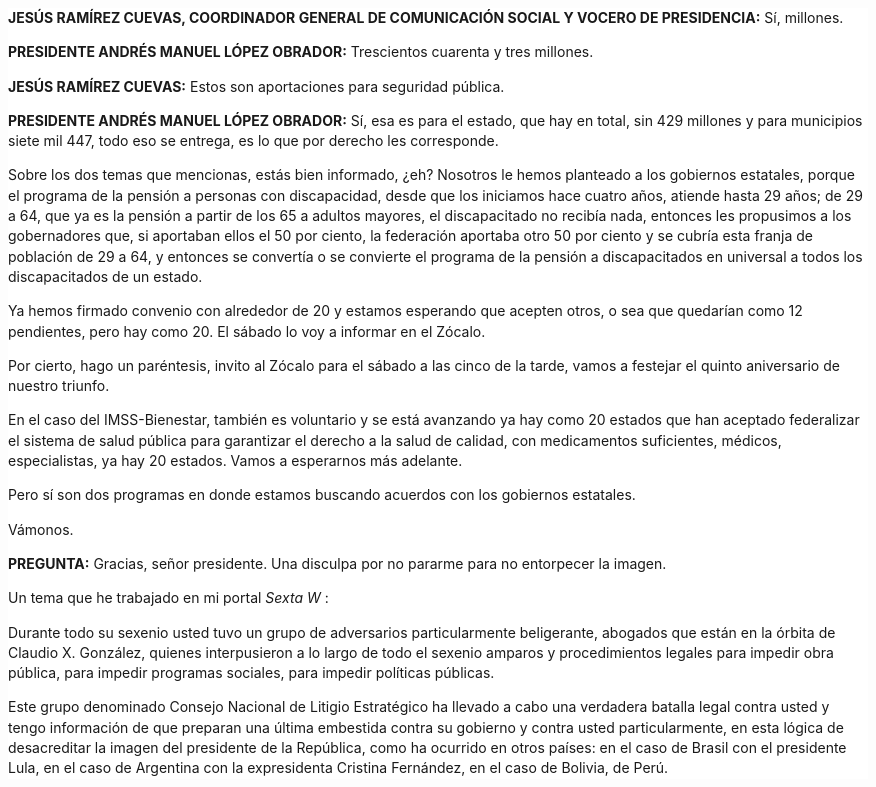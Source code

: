 **JESÚS RAMÍREZ CUEVAS, COORDINADOR GENERAL DE COMUNICACIÓN SOCIAL Y VOCERO DE
PRESIDENCIA:** Sí, millones.

**PRESIDENTE ANDRÉS MANUEL LÓPEZ OBRADOR:** Trescientos cuarenta y tres
millones.

**JESÚS RAMÍREZ CUEVAS:** Estos son aportaciones para seguridad pública.

**PRESIDENTE ANDRÉS MANUEL LÓPEZ OBRADOR:** Sí, esa es para el estado, que hay
en total, sin 429 millones y para municipios siete mil 447, todo eso se
entrega, es lo que por derecho les corresponde.

Sobre los dos temas que mencionas, estás bien informado, ¿eh? Nosotros le
hemos planteado a los gobiernos estatales, porque el programa de la pensión a
personas con discapacidad, desde que los iniciamos hace cuatro años, atiende
hasta 29 años; de 29 a 64, que ya es la pensión a partir de los 65 a adultos
mayores, el discapacitado no recibía nada, entonces les propusimos a los
gobernadores que, si aportaban ellos el 50 por ciento, la federación aportaba
otro 50 por ciento y se cubría esta franja de población de 29 a 64, y entonces
se convertía o se convierte el programa de la pensión a discapacitados en
universal a todos los discapacitados de un estado.

Ya hemos firmado convenio con alrededor de 20 y estamos esperando que acepten
otros, o sea que quedarían como 12 pendientes, pero hay como 20. El sábado lo
voy a informar en el Zócalo.

Por cierto, hago un paréntesis, invito al Zócalo para el sábado a las cinco de
la tarde, vamos a festejar el quinto aniversario de nuestro triunfo.

En el caso del IMSS-Bienestar, también es voluntario y se está avanzando ya
hay como 20 estados que han aceptado federalizar el sistema de salud pública
para garantizar el derecho a la salud de calidad, con medicamentos
suficientes, médicos, especialistas, ya hay 20 estados. Vamos a esperarnos más
adelante.

Pero sí son dos programas en donde estamos buscando acuerdos con los gobiernos
estatales.

Vámonos.

**PREGUNTA:** Gracias, señor presidente. Una disculpa por no pararme para no
entorpecer la imagen.

Un tema que he trabajado en mi portal _Sexta W_ :

Durante todo su sexenio usted tuvo un grupo de adversarios particularmente
beligerante, abogados que están en la órbita de Claudio X. González, quienes
interpusieron a lo largo de todo el sexenio amparos y procedimientos legales
para impedir obra pública, para impedir programas sociales, para impedir
políticas públicas.

Este grupo denominado Consejo Nacional de Litigio Estratégico ha llevado a
cabo una verdadera batalla legal contra usted y tengo información de que
preparan una última embestida contra su gobierno y contra usted
particularmente, en esta lógica de desacreditar la imagen del presidente de la
República, como ha ocurrido en otros países: en el caso de Brasil con el
presidente Lula, en el caso de Argentina con la expresidenta Cristina
Fernández, en el caso de Bolivia, de Perú.
